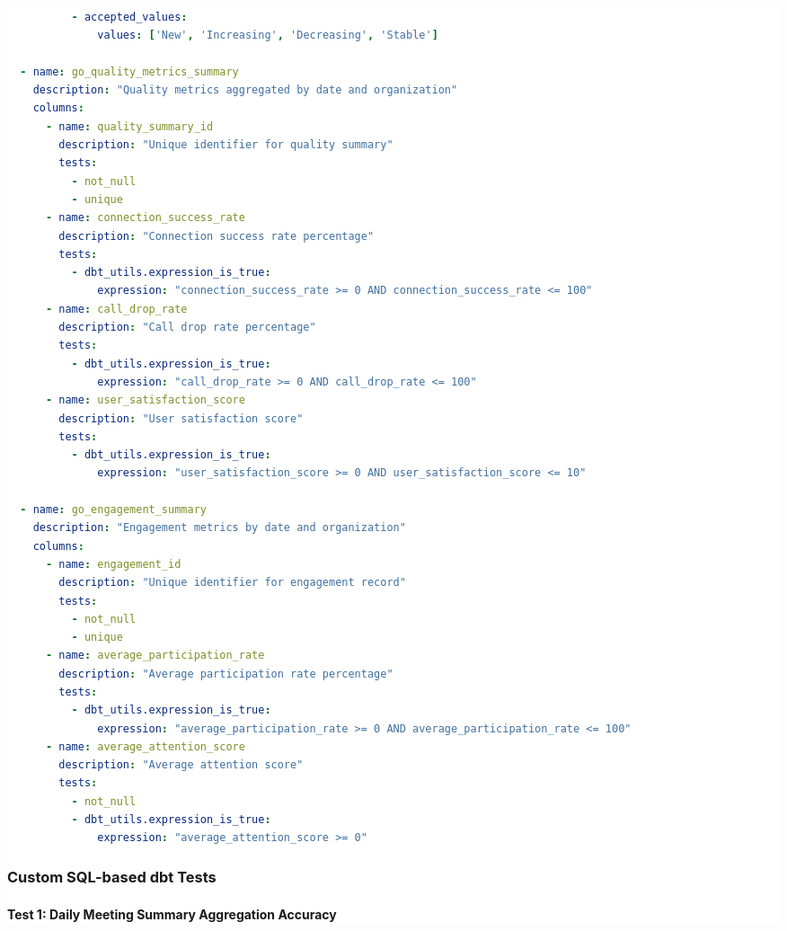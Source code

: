 ```yaml
          - accepted_values:
              values: ['New', 'Increasing', 'Decreasing', 'Stable']

  - name: go_quality_metrics_summary
    description: "Quality metrics aggregated by date and organization"
    columns:
      - name: quality_summary_id
        description: "Unique identifier for quality summary"
        tests:
          - not_null
          - unique
      - name: connection_success_rate
        description: "Connection success rate percentage"
        tests:
          - dbt_utils.expression_is_true:
              expression: "connection_success_rate >= 0 AND connection_success_rate <= 100"
      - name: call_drop_rate
        description: "Call drop rate percentage"
        tests:
          - dbt_utils.expression_is_true:
              expression: "call_drop_rate >= 0 AND call_drop_rate <= 100"
      - name: user_satisfaction_score
        description: "User satisfaction score"
        tests:
          - dbt_utils.expression_is_true:
              expression: "user_satisfaction_score >= 0 AND user_satisfaction_score <= 10"

  - name: go_engagement_summary
    description: "Engagement metrics by date and organization"
    columns:
      - name: engagement_id
        description: "Unique identifier for engagement record"
        tests:
          - not_null
          - unique
      - name: average_participation_rate
        description: "Average participation rate percentage"
        tests:
          - dbt_utils.expression_is_true:
              expression: "average_participation_rate >= 0 AND average_participation_rate <= 100"
      - name: average_attention_score
        description: "Average attention score"
        tests:
          - not_null
          - dbt_utils.expression_is_true:
              expression: "average_attention_score >= 0"
```

### Custom SQL-based dbt Tests

#### Test 1: Daily Meeting Summary Aggregation Accuracy
